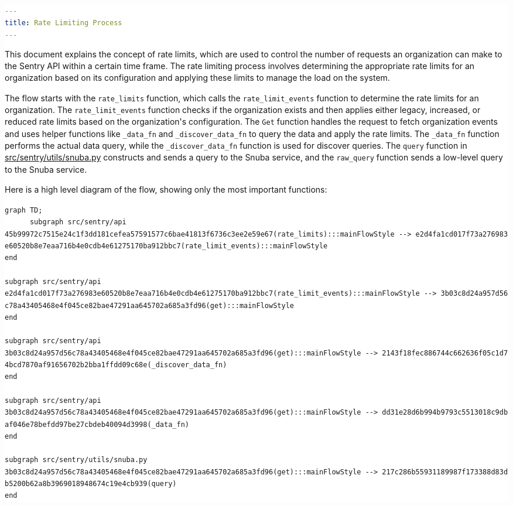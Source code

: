 ```yaml
---
title: Rate Limiting Process
---
```

This document explains the concept of rate limits, which are used to control the number of requests an organization can make to the Sentry API within a certain time frame. The rate limiting process involves determining the appropriate rate limits for an organization based on its configuration and applying these limits to manage the load on the system.

The flow starts with the <SwmToken path="src/sentry/api/endpoints/organization_events.py" pos="243:3:3" line-data="    def rate_limits(*args, **kwargs) -&gt; dict[str, dict[RateLimitCategory, RateLimit]]:">`rate_limits`</SwmToken> function, which calls the <SwmToken path="src/sentry/api/endpoints/organization_events.py" pos="163:2:2" line-data="def rate_limit_events(">`rate_limit_events`</SwmToken> function to determine the rate limits for an organization. The <SwmToken path="src/sentry/api/endpoints/organization_events.py" pos="163:2:2" line-data="def rate_limit_events(">`rate_limit_events`</SwmToken> function checks if the organization exists and then applies either legacy, increased, or reduced rate limits based on the organization's configuration. The <SwmToken path="src/sentry/api/endpoints/organization_events.py" pos="170:3:3" line-data="         A[Get organization] --&gt; B{Organization\nexists}">`Get`</SwmToken> function handles the request to fetch organization events and uses helper functions like <SwmToken path="src/sentry/api/endpoints/organization_events.py" pos="397:3:3" line-data="        def _data_fn(scoped_dataset, offset, limit, query) -&gt; dict[str, Any]:">`_data_fn`</SwmToken> and <SwmToken path="src/sentry/api/endpoints/organization_events.py" pos="494:3:3" line-data="        def _discover_data_fn(scoped_dataset, offset, limit, scoped_query, discover_saved_query_id):">`_discover_data_fn`</SwmToken> to query the data and apply the rate limits. The <SwmToken path="src/sentry/api/endpoints/organization_events.py" pos="397:3:3" line-data="        def _data_fn(scoped_dataset, offset, limit, query) -&gt; dict[str, Any]:">`_data_fn`</SwmToken> function performs the actual data query, while the <SwmToken path="src/sentry/api/endpoints/organization_events.py" pos="494:3:3" line-data="        def _discover_data_fn(scoped_dataset, offset, limit, scoped_query, discover_saved_query_id):">`_discover_data_fn`</SwmToken> function is used for discover queries. The <SwmToken path="src/sentry/api/endpoints/organization_events.py" pos="317:7:7" line-data="        The `field` query parameter determines what fields will be selected in the `data` and `meta` keys of the endpoint response.">`query`</SwmToken> function in <SwmPath>[src/sentry/utils/snuba.py](src/sentry/utils/snuba.py)</SwmPath> constructs and sends a query to the Snuba service, and the <SwmToken path="src/sentry/utils/snuba.py" pos="846:2:2" line-data="def raw_query(">`raw_query`</SwmToken> function sends a low-level query to the Snuba service.

Here is a high level diagram of the flow, showing only the most important functions:

```mermaid
graph TD;
      subgraph src/sentry/api
45b99972c7515e24c1f3dd181cefea57591577c6bae41813f6736c3ee2e59e67(rate_limits):::mainFlowStyle --> e2d4fa1cd017f73a276983e60520b8e7eaa716b4e0cdb4e61275170ba912bbc7(rate_limit_events):::mainFlowStyle
end

subgraph src/sentry/api
e2d4fa1cd017f73a276983e60520b8e7eaa716b4e0cdb4e61275170ba912bbc7(rate_limit_events):::mainFlowStyle --> 3b03c8d24a957d56c78a43405468e4f045ce82bae47291aa645702a685a3fd96(get):::mainFlowStyle
end

subgraph src/sentry/api
3b03c8d24a957d56c78a43405468e4f045ce82bae47291aa645702a685a3fd96(get):::mainFlowStyle --> 2143f18fec886744c662636f05c1d74bcd7870af91656702b2bba1ffdd09c68e(_discover_data_fn)
end

subgraph src/sentry/api
3b03c8d24a957d56c78a43405468e4f045ce82bae47291aa645702a685a3fd96(get):::mainFlowStyle --> dd31e28d6b994b9793c5513018c9dbaf046e78befdd97be27cbdeb40094d3998(_data_fn)
end

subgraph src/sentry/utils/snuba.py
3b03c8d24a957d56c78a43405468e4f045ce82bae47291aa645702a685a3fd96(get):::mainFlowStyle --> 217c286b55931189987f173388d83db5200b62a8b3969018948674c19e4cb939(query)
end
```